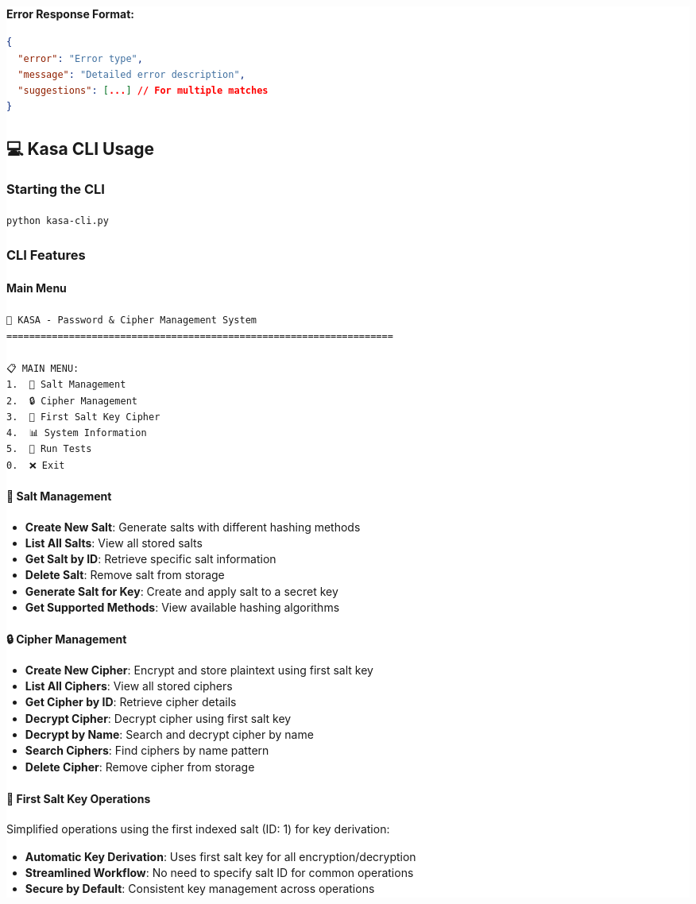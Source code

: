 **Error Response Format:**
```json
{
  "error": "Error type",
  "message": "Detailed error description",
  "suggestions": [...] // For multiple matches
}
```

## 💻 Kasa CLI Usage

### Starting the CLI
```bash
python kasa-cli.py
```

### CLI Features

#### Main Menu
```
🔐 KASA - Password & Cipher Management System
====================================================================

📋 MAIN MENU:
1.  🧂 Salt Management
2.  🔒 Cipher Management
3.  🔑 First Salt Key Cipher
4.  📊 System Information
5.  🧪 Run Tests
0.  ❌ Exit
```

#### 🧂 Salt Management
- **Create New Salt**: Generate salts with different hashing methods
- **List All Salts**: View all stored salts
- **Get Salt by ID**: Retrieve specific salt information
- **Delete Salt**: Remove salt from storage
- **Generate Salt for Key**: Create and apply salt to a secret key
- **Get Supported Methods**: View available hashing algorithms

#### 🔒 Cipher Management
- **Create New Cipher**: Encrypt and store plaintext using first salt key
- **List All Ciphers**: View all stored ciphers
- **Get Cipher by ID**: Retrieve cipher details
- **Decrypt Cipher**: Decrypt cipher using first salt key
- **Decrypt by Name**: Search and decrypt cipher by name
- **Search Ciphers**: Find ciphers by name pattern
- **Delete Cipher**: Remove cipher from storage

#### 🔑 First Salt Key Operations
Simplified operations using the first indexed salt (ID: 1) for key derivation:
- **Automatic Key Derivation**: Uses first salt key for all encryption/decryption
- **Streamlined Workflow**: No need to specify salt ID for common operations
- **Secure by Default**: Consistent key management across operations
